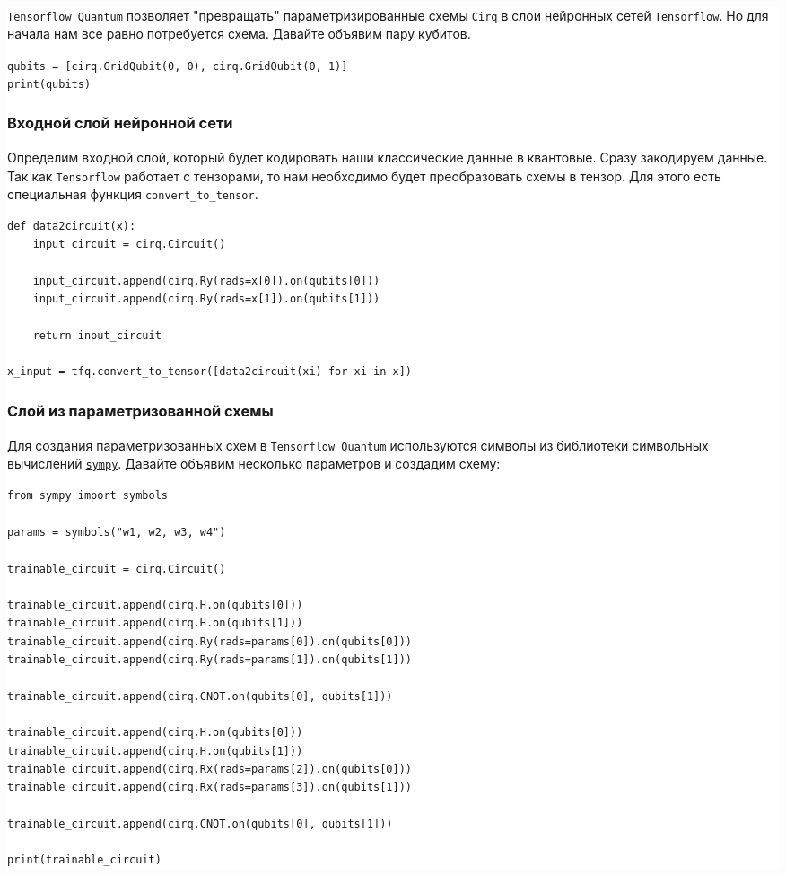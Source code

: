 `Tensorflow Quantum` позволяет "превращать" параметризированные схемы `Cirq` в слои нейронных сетей `Tensorflow`. Но для начала нам все равно потребуется схема. Давайте объявим пару кубитов.

```{code-cell} ipython3
qubits = [cirq.GridQubit(0, 0), cirq.GridQubit(0, 1)]
print(qubits)
```

### Входной слой нейронной сети

Определим входной слой, который будет кодировать наши классические данные в квантовые. Сразу закодируем данные. Так как `Tensorflow` работает с тензорами, то нам необходимо будет преобразовать схемы в тензор. Для этого есть специальная функция `convert_to_tensor`.

```{code-cell} ipython3
def data2circuit(x):
    input_circuit = cirq.Circuit()

    input_circuit.append(cirq.Ry(rads=x[0]).on(qubits[0]))
    input_circuit.append(cirq.Ry(rads=x[1]).on(qubits[1]))

    return input_circuit

x_input = tfq.convert_to_tensor([data2circuit(xi) for xi in x])
```

### Слой из параметризованной схемы

Для создания параметризованных схем в `Tensorflow Quantum` используются символы из библиотеки символьных вычислений [`sympy`](https://www.sympy.org/en/index.html). Давайте объявим несколько параметров и создадим схему:

```{code-cell} ipython3
from sympy import symbols

params = symbols("w1, w2, w3, w4")

trainable_circuit = cirq.Circuit()

trainable_circuit.append(cirq.H.on(qubits[0]))
trainable_circuit.append(cirq.H.on(qubits[1]))
trainable_circuit.append(cirq.Ry(rads=params[0]).on(qubits[0]))
trainable_circuit.append(cirq.Ry(rads=params[1]).on(qubits[1]))

trainable_circuit.append(cirq.CNOT.on(qubits[0], qubits[1]))

trainable_circuit.append(cirq.H.on(qubits[0]))
trainable_circuit.append(cirq.H.on(qubits[1]))
trainable_circuit.append(cirq.Rx(rads=params[2]).on(qubits[0]))
trainable_circuit.append(cirq.Rx(rads=params[3]).on(qubits[1]))

trainable_circuit.append(cirq.CNOT.on(qubits[0], qubits[1]))

print(trainable_circuit)
```
